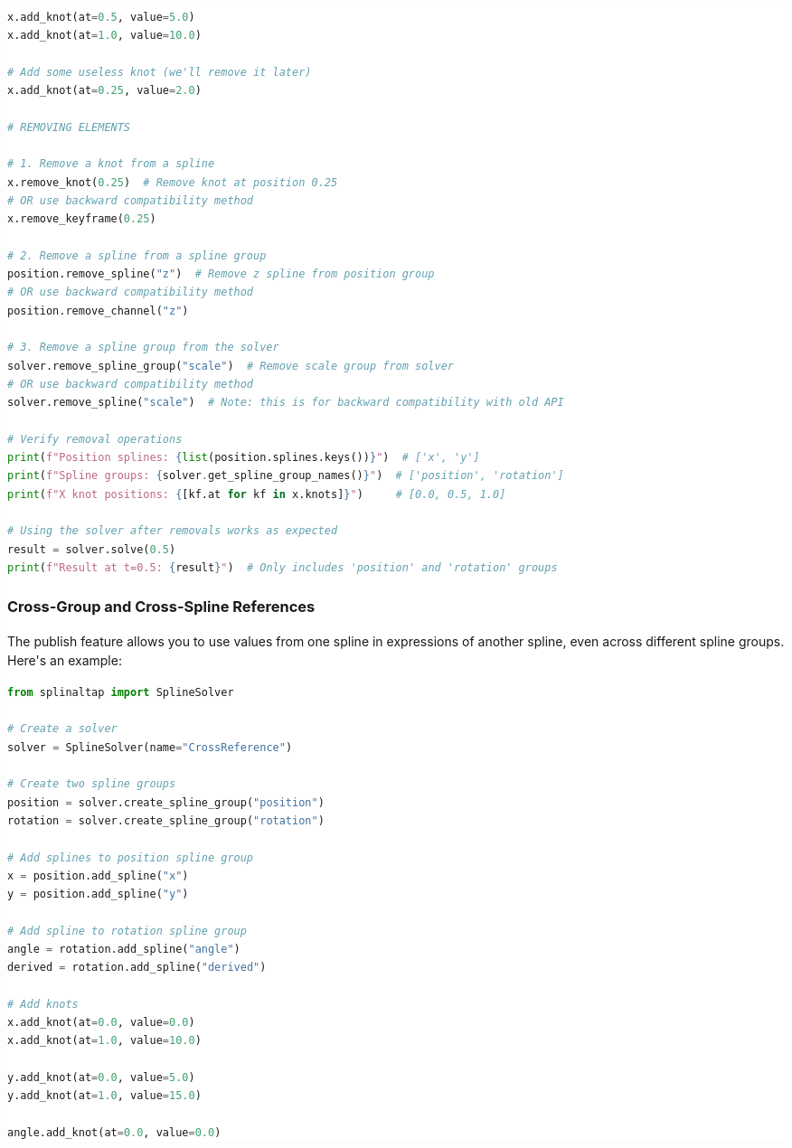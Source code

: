 ```python
x.add_knot(at=0.5, value=5.0)
x.add_knot(at=1.0, value=10.0)

# Add some useless knot (we'll remove it later)
x.add_knot(at=0.25, value=2.0)

# REMOVING ELEMENTS

# 1. Remove a knot from a spline
x.remove_knot(0.25)  # Remove knot at position 0.25
# OR use backward compatibility method
x.remove_keyframe(0.25)

# 2. Remove a spline from a spline group
position.remove_spline("z")  # Remove z spline from position group
# OR use backward compatibility method
position.remove_channel("z")

# 3. Remove a spline group from the solver
solver.remove_spline_group("scale")  # Remove scale group from solver
# OR use backward compatibility method
solver.remove_spline("scale")  # Note: this is for backward compatibility with old API

# Verify removal operations
print(f"Position splines: {list(position.splines.keys())}")  # ['x', 'y']
print(f"Spline groups: {solver.get_spline_group_names()}")  # ['position', 'rotation']
print(f"X knot positions: {[kf.at for kf in x.knots]}")     # [0.0, 0.5, 1.0]

# Using the solver after removals works as expected
result = solver.solve(0.5)
print(f"Result at t=0.5: {result}")  # Only includes 'position' and 'rotation' groups
```

### Cross-Group and Cross-Spline References

The publish feature allows you to use values from one spline in expressions of another spline, even across different spline groups. Here's an example:

```python
from splinaltap import SplineSolver

# Create a solver
solver = SplineSolver(name="CrossReference")

# Create two spline groups
position = solver.create_spline_group("position")
rotation = solver.create_spline_group("rotation")

# Add splines to position spline group
x = position.add_spline("x")
y = position.add_spline("y")

# Add spline to rotation spline group
angle = rotation.add_spline("angle")
derived = rotation.add_spline("derived")

# Add knots
x.add_knot(at=0.0, value=0.0)
x.add_knot(at=1.0, value=10.0)

y.add_knot(at=0.0, value=5.0)
y.add_knot(at=1.0, value=15.0)

angle.add_knot(at=0.0, value=0.0)
```